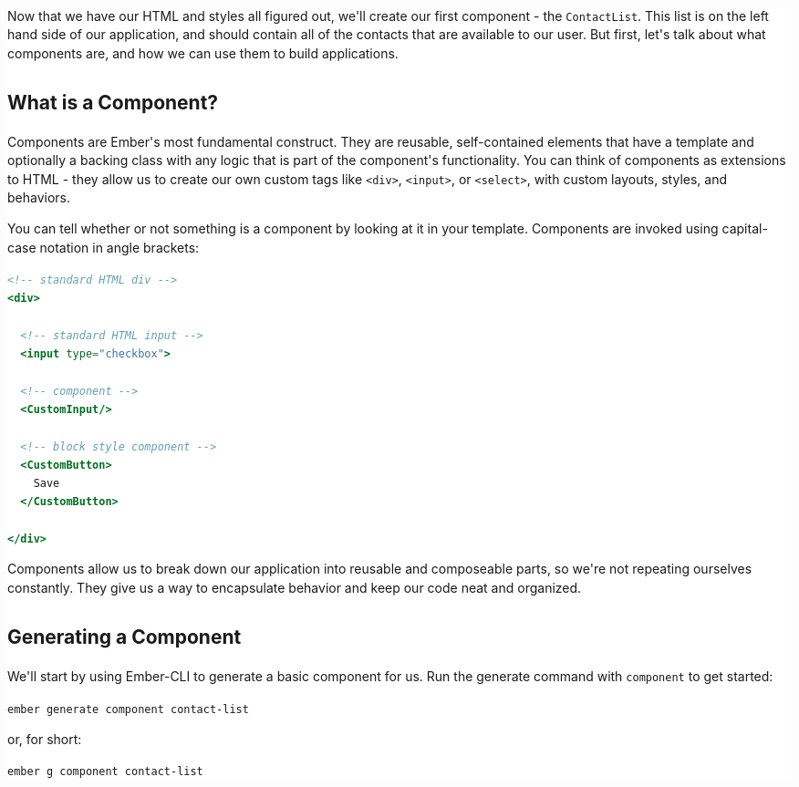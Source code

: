 Now that we have our HTML and styles all figured out, we'll create our first
component - the `ContactList`. This list is on the left hand side of our
application, and should contain all of the contacts that are available to our
user. But first, let's talk about what components are, and how we can use them
to build applications.

## What is a Component?

Components are Ember's most fundamental construct. They are reusable,
self-contained elements that have a template and optionally a backing class
with any logic that is part of the component's functionality. You can think of
components as extensions to HTML - they allow us to create our own custom tags
like `<div>`, `<input>`, or `<select>`, with custom layouts, styles, and
behaviors.

You can tell whether or not something is a component by looking at it in your
template. Components are invoked using capital-case notation in angle brackets:

```handlebars
<!-- standard HTML div -->
<div>

  <!-- standard HTML input -->
  <input type="checkbox">

  <!-- component -->
  <CustomInput/>

  <!-- block style component -->
  <CustomButton>
    Save
  </CustomButton>

</div>
```

Components allow us to break down our application into reusable and composeable
parts, so we're not repeating ourselves constantly. They give us a way to
encapsulate behavior and keep our code neat and organized.

## Generating a Component

We'll start by using Ember-CLI to generate a basic component for us. Run the
generate command with `component` to get started:

```sh
ember generate component contact-list
```

or, for short:

```sh
ember g component contact-list
```
